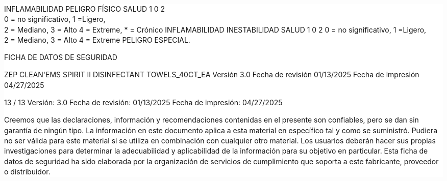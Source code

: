  
 
 
INFLAMABILIDAD 
PELIGRO FÍSICO 
SALUD 
1 
0 
2  
0 = no significativo, 1 =Ligero,  
2 = Mediano, 3 = Alto 
4 = Extreme, * = Crónico 
INFLAMABILIDAD 
INESTABILIDAD 
SALUD 
1 
0 
2 
0 = no significativo, 1 =Ligero,  
2 = Mediano, 3 = Alto 
4 = Extreme 
PELIGRO ESPECIAL. 
 
FICHA DE DATOS DE SEGURIDAD 
 
ZEP CLEAN'EMS SPIRIT II DISINFECTANT TOWELS_40CT_EA 
Versión 3.0 
Fecha de revisión 01/13/2025 
Fecha de impresión 
04/27/2025  
 
 
13 / 13 
Versión: 
3.0 
Fecha de revisión: 
01/13/2025 
Fecha de impresión: 
04/27/2025 
 
 
Creemos que las declaraciones, información y recomendaciones contenidas en el presente 
son confiables, pero se dan sin garantía de ningún tipo. La información en este documento 
aplica a esta material en específico tal y como se suministró. Pudiera no ser válida para este 
material si se utiliza en combinación con cualquier otro material. Los usuarios deberán hacer 
sus propias investigaciones para determinar la adecuabilidad y aplicabilidad de la información 
para su objetivo en particular. Esta ficha de datos de seguridad ha sido elaborada por la 
organización de servicios de cumplimiento que soporta a este fabricante, proveedor o 
distribuidor. 
 
 
 
 
 
